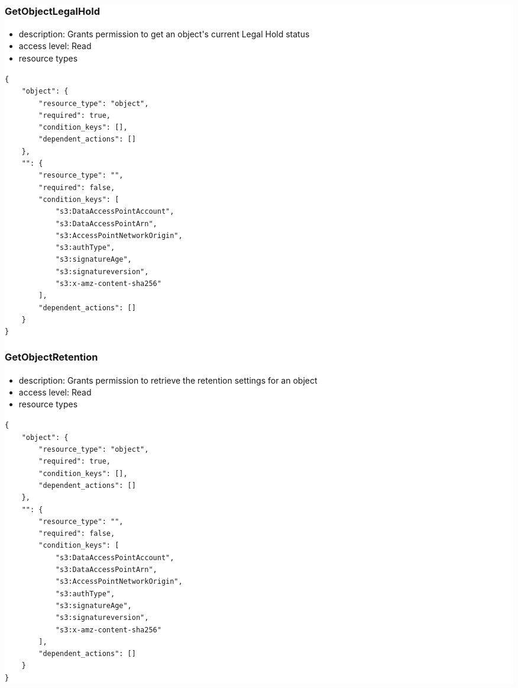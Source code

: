 ### GetObjectLegalHold

- description: Grants permission to get an object's current Legal Hold status
- access level: Read
- resource types

```
{
    "object": {
        "resource_type": "object",
        "required": true,
        "condition_keys": [],
        "dependent_actions": []
    },
    "": {
        "resource_type": "",
        "required": false,
        "condition_keys": [
            "s3:DataAccessPointAccount",
            "s3:DataAccessPointArn",
            "s3:AccessPointNetworkOrigin",
            "s3:authType",
            "s3:signatureAge",
            "s3:signatureversion",
            "s3:x-amz-content-sha256"
        ],
        "dependent_actions": []
    }
}
```

### GetObjectRetention

- description: Grants permission to retrieve the retention settings for an object
- access level: Read
- resource types

```
{
    "object": {
        "resource_type": "object",
        "required": true,
        "condition_keys": [],
        "dependent_actions": []
    },
    "": {
        "resource_type": "",
        "required": false,
        "condition_keys": [
            "s3:DataAccessPointAccount",
            "s3:DataAccessPointArn",
            "s3:AccessPointNetworkOrigin",
            "s3:authType",
            "s3:signatureAge",
            "s3:signatureversion",
            "s3:x-amz-content-sha256"
        ],
        "dependent_actions": []
    }
}
```
